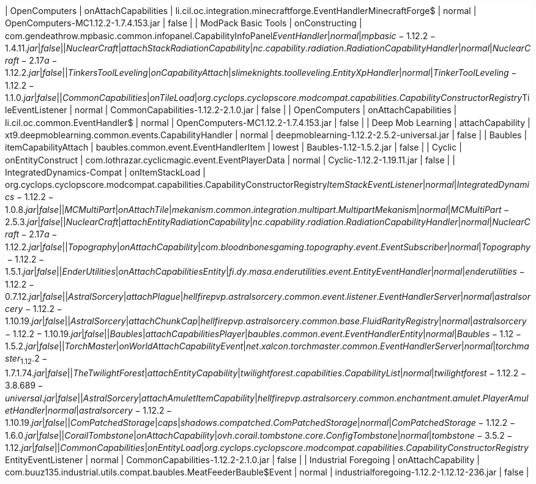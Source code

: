 | OpenComputers                   | onAttachCapabilities            | li.cil.oc.integration.minecraftforge.EventHandlerMinecraftForge$                                    | normal   | OpenComputers-MC1.12.2-1.7.4.153.jar         | false           |
| ModPack Basic Tools             | onConstructing                  | com.gendeathrow.mpbasic.common.infopanel.CapabilityInfoPanel$EventHandler                           | normal   | mpbasic-1.12.2-1.4.11.jar                    | false           |
| NuclearCraft                    | attachStackRadiationCapability  | nc.capability.radiation.RadiationCapabilityHandler                                                  | normal   | NuclearCraft-2.17a-1.12.2.jar                | false           |
| Tinkers Tool Leveling           | onCapabilityAttach              | slimeknights.toolleveling.EntityXpHandler                                                           | normal   | TinkerToolLeveling-1.12.2-1.1.0.jar          | false           |
| CommonCapabilities              | onTileLoad                      | org.cyclops.cyclopscore.modcompat.capabilities.CapabilityConstructorRegistry$TileEventListener      | normal   | CommonCapabilities-1.12.2-2.1.0.jar          | false           |
| OpenComputers                   | onAttachCapabilities            | li.cil.oc.common.EventHandler$                                                                      | normal   | OpenComputers-MC1.12.2-1.7.4.153.jar         | false           |
| Deep Mob Learning               | attachCapability                | xt9.deepmoblearning.common.events.CapabilityHandler                                                 | normal   | deepmoblearning-1.12.2-2.5.2-universal.jar   | false           |
| Baubles                         | itemCapabilityAttach            | baubles.common.event.EventHandlerItem                                                               | lowest   | Baubles-1.12-1.5.2.jar                       | false           |
| Cyclic                          | onEntityConstruct               | com.lothrazar.cyclicmagic.event.EventPlayerData                                                     | normal   | Cyclic-1.12.2-1.19.11.jar                    | false           |
| IntegratedDynamics-Compat       | onItemStackLoad                 | org.cyclops.cyclopscore.modcompat.capabilities.CapabilityConstructorRegistry$ItemStackEventListener | normal   | IntegratedDynamics-1.12.2-1.0.8.jar          | false           |
| MCMultiPart                     | onAttachTile                    | mekanism.common.integration.multipart.MultipartMekanism                                             | normal   | MCMultiPart-2.5.3.jar                        | false           |
| NuclearCraft                    | attachEntityRadiationCapability | nc.capability.radiation.RadiationCapabilityHandler                                                  | normal   | NuclearCraft-2.17a-1.12.2.jar                | false           |
| Topography                      | onAttachCapability              | com.bloodnbonesgaming.topography.event.EventSubscriber                                              | normal   | Topography-1.12.2-1.5.1.jar                  | false           |
| Ender Utilities                 | onAttachCapabilitiesEntity      | fi.dy.masa.enderutilities.event.EntityEventHandler                                                  | normal   | enderutilities-1.12.2-0.7.12.jar             | false           |
| Astral Sorcery                  | attachPlague                    | hellfirepvp.astralsorcery.common.event.listener.EventHandlerServer                                  | normal   | astralsorcery-1.12.2-1.10.19.jar             | false           |
| Astral Sorcery                  | attachChunkCap                  | hellfirepvp.astralsorcery.common.base.FluidRarityRegistry                                           | normal   | astralsorcery-1.12.2-1.10.19.jar             | false           |
| Baubles                         | attachCapabilitiesPlayer        | baubles.common.event.EventHandlerEntity                                                             | normal   | Baubles-1.12-1.5.2.jar                       | false           |
| TorchMaster                     | onWorldAttachCapabilityEvent    | net.xalcon.torchmaster.common.EventHandlerServer                                                    | normal   | torchmaster_1.12.2-1.7.1.74.jar              | false           |
| The Twilight Forest             | attachEntityCapability          | twilightforest.capabilities.CapabilityList                                                          | normal   | twilightforest-1.12.2-3.8.689-universal.jar  | false           |
| Astral Sorcery                  | attachAmuletItemCapability      | hellfirepvp.astralsorcery.common.enchantment.amulet.PlayerAmuletHandler                             | normal   | astralsorcery-1.12.2-1.10.19.jar             | false           |
| ComPatchedStorage               | caps                            | shadows.compatched.ComPatchedStorage                                                                | normal   | ComPatchedStorage-1.12.2-1.6.0.jar           | false           |
| Corail Tombstone                | onAttachCapability              | ovh.corail.tombstone.core.ConfigTombstone                                                           | normal   | tombstone-3.5.2-1.12.jar                     | false           |
| CommonCapabilities              | onEntityLoad                    | org.cyclops.cyclopscore.modcompat.capabilities.CapabilityConstructorRegistry$EntityEventListener    | normal   | CommonCapabilities-1.12.2-2.1.0.jar          | false           |
| Industrial Foregoing            | onAttachCapability              | com.buuz135.industrial.utils.compat.baubles.MeatFeederBauble$Event                                  | normal   | industrialforegoing-1.12.2-1.12.12-236.jar   | false           |